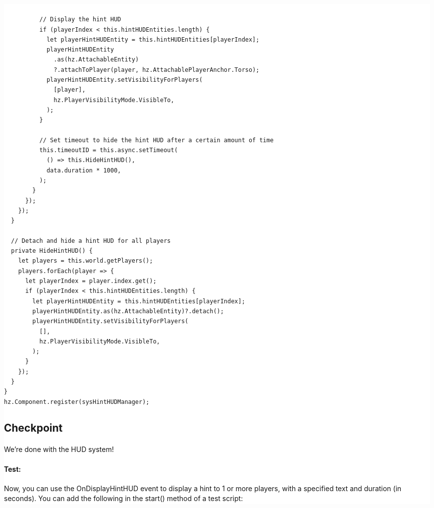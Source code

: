 ```

          // Display the hint HUD
          if (playerIndex < this.hintHUDEntities.length) {
            let playerHintHUDEntity = this.hintHUDEntities[playerIndex];
            playerHintHUDEntity
              .as(hz.AttachableEntity)
              ?.attachToPlayer(player, hz.AttachablePlayerAnchor.Torso);
            playerHintHUDEntity.setVisibilityForPlayers(
              [player],
              hz.PlayerVisibilityMode.VisibleTo,
            );
          }

          // Set timeout to hide the hint HUD after a certain amount of time
          this.timeoutID = this.async.setTimeout(
            () => this.HideHintHUD(),
            data.duration * 1000,
          );
        }
      });
    });
  }

  // Detach and hide a hint HUD for all players
  private HideHintHUD() {
    let players = this.world.getPlayers();
    players.forEach(player => {
      let playerIndex = player.index.get();
      if (playerIndex < this.hintHUDEntities.length) {
        let playerHintHUDEntity = this.hintHUDEntities[playerIndex];
        playerHintHUDEntity.as(hz.AttachableEntity)?.detach();
        playerHintHUDEntity.setVisibilityForPlayers(
          [],
          hz.PlayerVisibilityMode.VisibleTo,
        );
      }
    });
  }
}
hz.Component.register(sysHintHUDManager);
```

## Checkpoint

We’re done with the HUD system!

#### Test:

Now, you can use the OnDisplayHintHUD event to display a hint to 1 or more players, with a specified text and duration (in seconds). You can add the following in the start() method of a test script:
